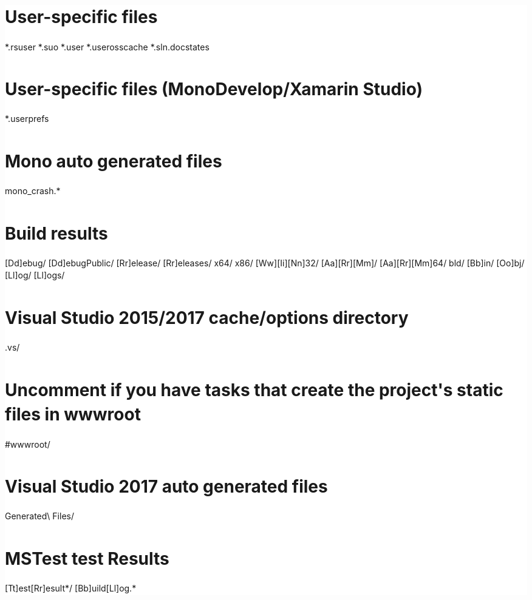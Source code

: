 # User-specific files
*.rsuser
*.suo
*.user
*.userosscache
*.sln.docstates

# User-specific files (MonoDevelop/Xamarin Studio)
*.userprefs

# Mono auto generated files
mono_crash.*

# Build results
[Dd]ebug/
[Dd]ebugPublic/
[Rr]elease/
[Rr]eleases/
x64/
x86/
[Ww][Ii][Nn]32/
[Aa][Rr][Mm]/
[Aa][Rr][Mm]64/
bld/
[Bb]in/
[Oo]bj/
[Ll]og/
[Ll]ogs/

# Visual Studio 2015/2017 cache/options directory
.vs/
# Uncomment if you have tasks that create the project's static files in wwwroot
#wwwroot/

# Visual Studio 2017 auto generated files
Generated\ Files/

# MSTest test Results
[Tt]est[Rr]esult*/
[Bb]uild[Ll]og.*
